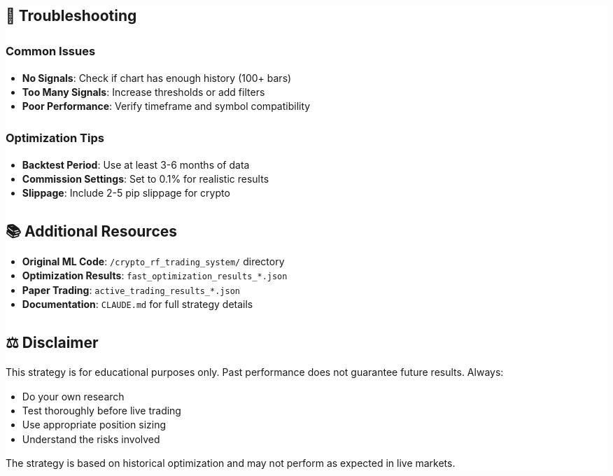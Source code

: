 ## 🔧 Troubleshooting

### Common Issues
- **No Signals**: Check if chart has enough history (100+ bars)
- **Too Many Signals**: Increase thresholds or add filters
- **Poor Performance**: Verify timeframe and symbol compatibility

### Optimization Tips
- **Backtest Period**: Use at least 3-6 months of data
- **Commission Settings**: Set to 0.1% for realistic results
- **Slippage**: Include 2-5 pip slippage for crypto

## 📚 Additional Resources

- **Original ML Code**: `/crypto_rf_trading_system/` directory
- **Optimization Results**: `fast_optimization_results_*.json`
- **Paper Trading**: `active_trading_results_*.json`
- **Documentation**: `CLAUDE.md` for full strategy details

## ⚖️ Disclaimer

This strategy is for educational purposes only. Past performance does not guarantee future results. Always:
- Do your own research
- Test thoroughly before live trading
- Use appropriate position sizing
- Understand the risks involved

The strategy is based on historical optimization and may not perform as expected in live markets.